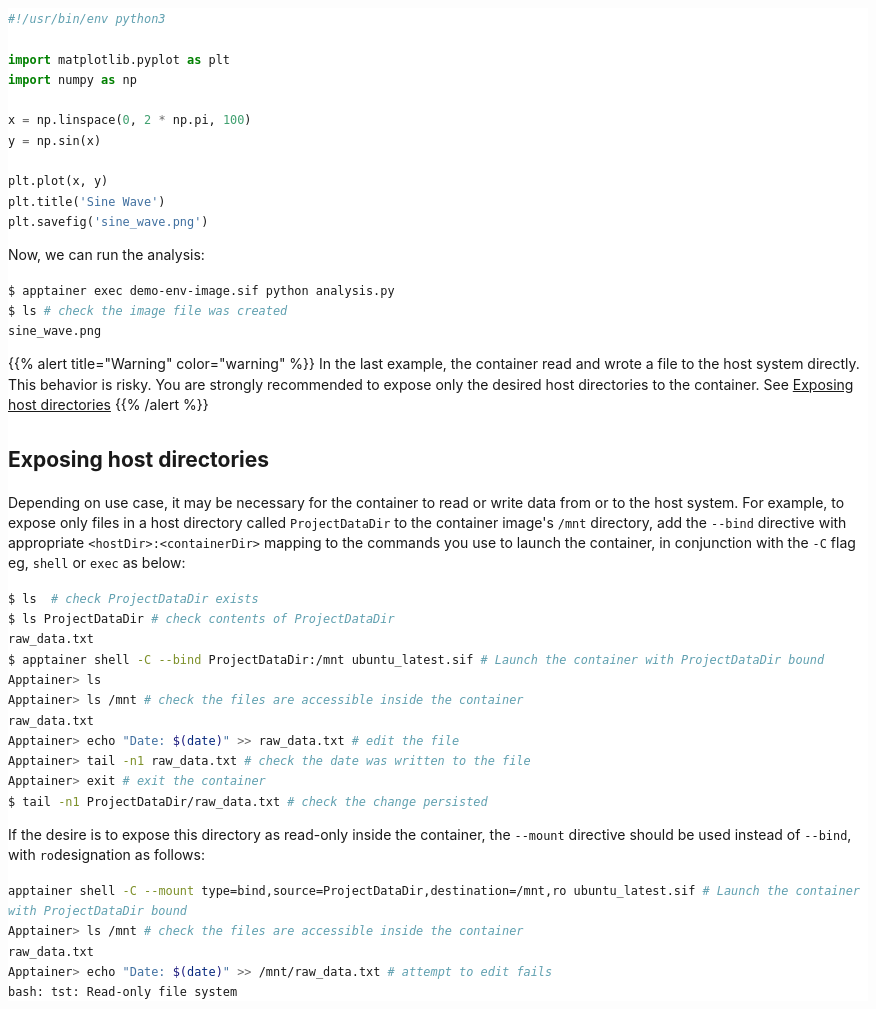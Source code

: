 ```python
#!/usr/bin/env python3

import matplotlib.pyplot as plt
import numpy as np

x = np.linspace(0, 2 * np.pi, 100)
y = np.sin(x)

plt.plot(x, y)
plt.title('Sine Wave')
plt.savefig('sine_wave.png')
```

Now, we can run the analysis:

```bash
$ apptainer exec demo-env-image.sif python analysis.py  
$ ls # check the image file was created
sine_wave.png
```

{{% alert title="Warning" color="warning" %}}
In the last example, the container read and wrote a file to the host system directly. This behavior is risky. You are strongly recommended to expose only the desired host directories to the container. See [Exposing host directories](#exposing-host-directories)
{{% /alert %}}


## Exposing host directories
Depending on use case, it may be necessary for the container to read or write data from or to the host system. For example, to expose only files in a host directory called `ProjectDataDir` to the container image's `/mnt` directory, add the `--bind` directive with appropriate `<hostDir>:<containerDir>` mapping to the commands you use to launch the container, in conjunction with the `-C` flag eg, `shell` or `exec` as below:

```bash
$ ls  # check ProjectDataDir exists
$ ls ProjectDataDir # check contents of ProjectDataDir
raw_data.txt
$ apptainer shell -C --bind ProjectDataDir:/mnt ubuntu_latest.sif # Launch the container with ProjectDataDir bound
Apptainer> ls
Apptainer> ls /mnt # check the files are accessible inside the container
raw_data.txt
Apptainer> echo "Date: $(date)" >> raw_data.txt # edit the file
Apptainer> tail -n1 raw_data.txt # check the date was written to the file
Apptainer> exit # exit the container
$ tail -n1 ProjectDataDir/raw_data.txt # check the change persisted
```
If the desire is to expose this directory as read-only inside the container, the `--mount` directive should be used instead of `--bind`, with `ro`designation as follows:

```bash
apptainer shell -C --mount type=bind,source=ProjectDataDir,destination=/mnt,ro ubuntu_latest.sif # Launch the container with ProjectDataDir bound
Apptainer> ls /mnt # check the files are accessible inside the container
raw_data.txt
Apptainer> echo "Date: $(date)" >> /mnt/raw_data.txt # attempt to edit fails
bash: tst: Read-only file system
```
